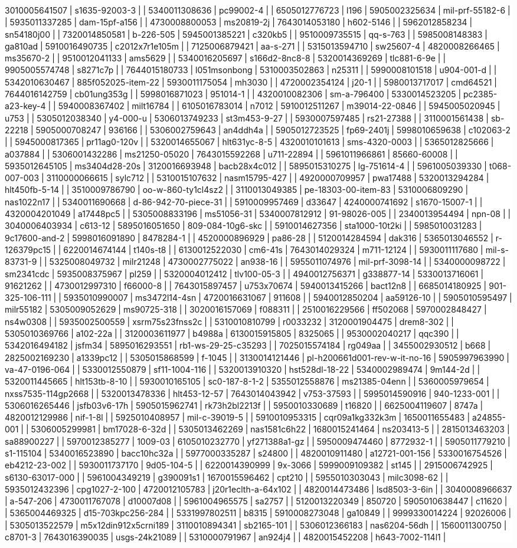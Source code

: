 3010005641507 | s1635-92003-3 |  | 5340011308636 | pc99002-4 |  | 6505012776723 | l196 | 
5905002325634 | mil-prf-55182-6 |  | 5935011337285 | dam-15pf-a156 |  | 4730008800053 | ms20819-2j | 
7643014053180 | h602-5146 |  | 5962012858234 | sn54180j00 |  | 7320014850581 | b-226-505 | 
5945001385221 | c320kb5 |  | 9510009735515 | qq-s-763 |  | 5985008148383 | ga810ad | 
5910016490735 | c2012x7r1e105m |  | 7125006879421 | aa-s-271 |  | 5315013594710 | sw25607-4 | 
4820008266465 | ms35670-2 |  | 9510012041133 | ams5629 |  | 5340016205697 | s166d2-8nc8-8 | 
5320014369269 | tlc881-6-9e |  | 9905005574748 | s8271c7p |  | 7644015180733 | l051msonbong | 
5310003502863 | n25311 |  | 5990008101518 | u904-001-d |  | 5342010630467 | 885f052025-item-22 | 
5930011175054 | mh3030 |  | 4720002354124 | j20-1 |  | 5980013717017 | cmd64521 | 
7644016142759 | cb01ung353g |  | 5998016871023 | 951014-1 |  | 4320010082306 | sm-a-796400 | 
5330014523205 | pc2385-a23-key-4 |  | 5940008367402 | milt16784 |  | 6105016783014 | n7012 | 
5910012511267 | m39014-22-0846 |  | 5945005020945 | u753 |  | 5305012038340 | y4-000-u | 
5306013749233 | st3m453-9-27 |  | 5930007597485 | rs21-27388 |  | 3110001561438 | sb-22218 | 
5905000708247 | 936166 |  | 5306002759643 | an4ddh4a |  | 5905012723525 | fp69-2401j | 
5998010659638 | c102063-2 |  | 5945000817365 | pr11ag0-120v |  | 5320014655067 | hlt631yc-8-5 | 
4320010101613 | sms-4320-0003 |  | 5365012825666 | a037884 |  | 5306001432286 | ms21250-05020 | 
7643015592268 | u711-22894 |  | 5961011966861 | 85660-60008 |  | 5935012645105 | ms3404d28-20s | 
3120016693948 | bacb28x4c012 |  | 5895015310275 | lg-751614-4 |  | 5961005039330 | t068-007-003 | 
3110000066615 | sylc712 |  | 5310015107632 | nasm15795-427 |  | 4920000709957 | pwa17488 | 
5320013294284 | hlt450fb-5-14 |  | 3510009786790 | oo-w-860-ty1cl4sz2 |  | 3110013049385 | pe-18303-00-item-83 | 
5310006809290 | nas1022n17 |  | 5340011690668 | d-86-942-70-piece-31 |  | 5910009957469 | d33647 | 
4240000741692 | s1670-15007-1 |  | 4320004201049 | a17448pc5 |  | 5305008833196 | ms51056-31 | 
5340007812912 | 91-98026-005 |  | 2340013954494 | npn-08 |  | 3040006403934 | c613-12 | 
5895016051650 | 809-084-10g6-skc |  | 5910014627356 | sta1000-10t2ki |  | 5985010031283 | 9c17600-and-2 | 
5998016091890 | 8478284-1 |  | 4520000896929 | pa86-28 |  | 5120014284594 | dak316 | 
5365013046552 | r-126379pc15 |  | 6220014674144 | t140s-t8 |  | 6130012522030 | cm6-41s | 
7643014029324 | m711-12124 |  | 5930011117680 | mil-s-83731-9 |  | 5325008049732 | milr21248 | 
4730002775022 | an938-16 |  | 5955011074976 | mil-prf-3098-14 |  | 5340000098722 | sm2341cdc | 
5935008375967 | pl259 |  | 5320004012412 | tlv100-05-3 |  | 4940012756371 | g338877-14 | 
5330013716061 | 91621262 |  | 4730012997310 | f66000-8 |  | 7643015897457 | u753x70674 | 
5940013415266 | bact12n8 |  | 6685014180925 | 901-325-106-111 |  | 5935010990007 | ms3472l14-4sn | 
4720016631067 | 911608 |  | 5940012850204 | aa59126-10 |  | 5905010595497 | milr55182 | 
5305009052629 | ms90725-318 |  | 3020016157069 | f088311 |  | 2510016229566 | ff502068 | 
5970002848427 | ns4w0308 |  | 5935002500559 | xsrm75s23fnss2c |  | 5310010810799 | r0033232 | 
3120001904475 | drem8-302 |  | 5305010369766 | a102-22a |  | 3120003611977 | b4988a | 
6130015915805 | 8325065 |  | 9530002040217 | qqc390 |  | 5342016494182 | jsfm34 | 
5895016293551 | rb1-ws-29-25-c35293 |  | 7025015574184 | rg049aa |  | 3455002930512 | b668 | 
2825002169230 | a1339pc12 |  | 5305015868599 | f-1045 |  | 3130014121446 | pl-h200661d001-rev-w-it-no-16 | 
5905997963990 | va-47-0196-064 |  | 5330012550879 | sf11-1004-116 |  | 5320013910320 | hst528dl-18-22 | 
5340002989474 | 9m144-2d |  | 5320011445665 | hlt153tb-8-10 |  | 5930010165105 | sc0-187-8-1-2 | 
5355012558876 | ms21385-04enn |  | 5360005979654 | nxss7535-114gp2668 |  | 5320013478336 | hlt453-12-57 | 
7643014043942 | v753-37593 |  | 5995014590916 | 940-1233-001 |  | 5306016265446 | jsfb03v6-17h | 
5905015962741 | rk73h2bl2213f |  | 5950010330689 | t16820 |  | 6625004119607 | 8747a | 
4820012129986 | nif-1-8l |  | 5925010408957 | mil-c-39019-5 |  | 5910010953315 | cqr09a1kg332k3m | 
1650011655483 | a24855-001 |  | 5306005299981 | bm17028-6-32d |  | 5305013462269 | nas1581c6h22 | 
1680015241464 | ns203413-5 |  | 2815013463203 | sa88900227 |  | 5970012385277 | 1009-03 | 
6105010232770 | yf271388a1-gz |  | 5950009474460 | 8772932-1 |  | 5905011779210 | s1-115104 | 
5340016523890 | bacc10hc32a |  | 5977000335287 | s24800 |  | 4820010911480 | a12721-001-156 | 
5330016754526 | eb4212-23-002 |  | 5930011737170 | 9d05-104-5 |  | 6220014390999 | 9x-3066 | 
5999009109382 | st145 |  | 2915006742925 | s6130-63017-000 |  | 5961004349219 | g390091s1 | 
1670015596462 | cpt210 |  | 5955010303043 | milc3098-62 |  | 5935012432396 | cpg1027-2-100 | 
4720012105783 | j20r1eclth-a-64x102 |  | 4820014473486 | lsd8503-3-6in |  | 3040008966637 | a-547-206 | 
4730011767078 | d10007d08 |  | 5961004965575 | sa2757 |  | 5120013220349 | 850720 | 
5905010638447 | c11620 |  | 5365004469325 | d15-703kpc256-284 |  | 5331997802511 | b8315 | 
5910008273048 | ga10849 |  | 9999330014224 | 92026006 |  | 5305013522579 | m5x12din912x5crni189 | 
3110010894341 | sb2165-101 |  | 5306012366183 | nas6204-56dh |  | 1560011300750 | c8701-3 | 
7643016390035 | usgs-24k21089 |  | 5310000791967 | an924j4 |  | 4820015452208 | h643-7002-114l1 | 
